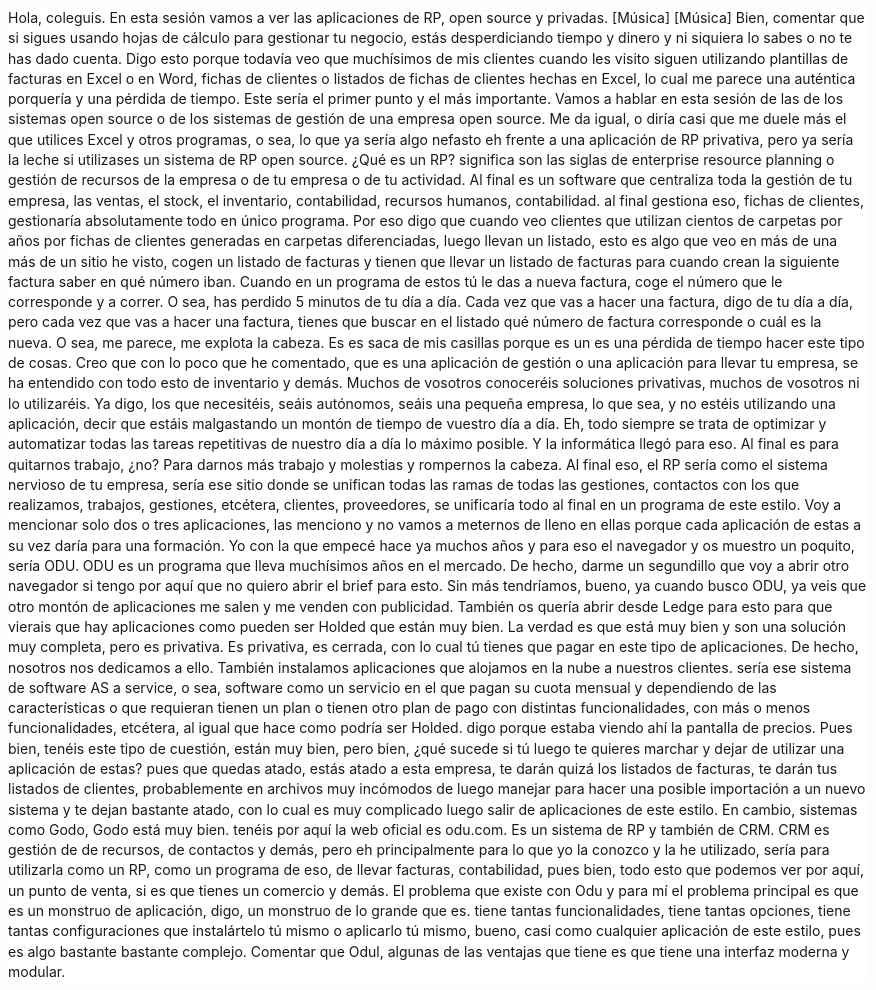 Hola, coleguis. En esta sesión vamos a ver las aplicaciones de RP, open source y privadas. [Música] [Música] Bien, comentar que si sigues usando hojas de cálculo para gestionar tu negocio, estás desperdiciando tiempo y dinero y ni siquiera lo sabes o no te has dado cuenta. Digo esto porque todavía veo que muchísimos de mis clientes cuando les visito siguen utilizando plantillas de facturas en Excel o en Word, fichas de clientes o listados de fichas de clientes hechas en Excel, lo cual me parece una auténtica porquería y una pérdida de tiempo. Este sería el primer punto y el más importante. Vamos a hablar en esta sesión de las de los sistemas open source o de los sistemas de gestión de una empresa open source. Me da igual, o diría casi que me duele más el que utilices Excel y otros programas, o sea, lo que ya sería algo nefasto eh frente a una aplicación de RP privativa, pero ya sería la leche si utilizases un sistema de RP open source. ¿Qué es un RP? significa son las siglas de enterprise resource planning o gestión de recursos de la empresa o de tu empresa o de tu actividad. Al final es un software que centraliza toda la gestión de tu empresa, las ventas, el stock, el inventario, contabilidad, recursos humanos, contabilidad. al final gestiona eso, fichas de clientes, gestionaría absolutamente todo en único programa. Por eso digo que cuando veo clientes que utilizan cientos de carpetas por años por fichas de clientes generadas en carpetas diferenciadas, luego llevan un listado, esto es algo que veo en más de una más de un sitio he visto, cogen un listado de facturas y tienen que llevar un listado de facturas para cuando crean la siguiente factura saber en qué número iban. Cuando en un programa de estos tú le das a nueva factura, coge el número que le corresponde y a correr. O sea, has perdido 5 minutos de tu día a día. Cada vez que vas a hacer una factura, digo de tu día a día, pero cada vez que vas a hacer una factura, tienes que buscar en el listado qué número de factura corresponde o cuál es la nueva. O sea, me parece, me explota la cabeza. Es es saca de mis casillas porque es un es una pérdida de tiempo hacer este tipo de cosas. Creo que con lo poco que he comentado, que es una aplicación de gestión o una aplicación para llevar tu empresa, se ha entendido con todo esto de inventario y demás. Muchos de vosotros conoceréis soluciones privativas, muchos de vosotros ni lo utilizaréis. Ya digo, los que necesitéis, seáis autónomos, seáis una pequeña empresa, lo que sea, y no estéis utilizando una aplicación, decir que estáis malgastando un montón de tiempo de vuestro día a día. Eh, todo siempre se trata de optimizar y automatizar todas las tareas repetitivas de nuestro día a día lo máximo posible. Y la informática llegó para eso. Al final es para quitarnos trabajo, ¿no? Para darnos más trabajo y molestias y rompernos la cabeza. Al final eso, el RP sería como el sistema nervioso de tu empresa, sería ese sitio donde se unifican todas las ramas de todas las gestiones, contactos con los que realizamos, trabajos, gestiones, etcétera, clientes, proveedores, se unificaría todo al final en un programa de este estilo. Voy a mencionar solo dos o tres aplicaciones, las menciono y no vamos a meternos de lleno en ellas porque cada aplicación de estas a su vez daría para una formación. Yo con la que empecé hace ya muchos años y para eso el navegador y os muestro un poquito, sería ODU. ODU es un programa que lleva muchísimos años en el mercado. De hecho, darme un segundillo que voy a abrir otro navegador si tengo por aquí que no quiero abrir el brief para esto. Sin más tendríamos, bueno, ya cuando busco ODU, ya veis que otro montón de aplicaciones me salen y me venden con publicidad. También os quería abrir desde Ledge para esto para que vierais que hay aplicaciones como pueden ser Holded que están muy bien. La verdad es que está muy bien y son una solución muy completa, pero es privativa. Es privativa, es cerrada, con lo cual tú tienes que pagar en este tipo de aplicaciones. De hecho, nosotros nos dedicamos a ello. También instalamos aplicaciones que alojamos en la nube a nuestros clientes. sería ese sistema de software AS a service, o sea, software como un servicio en el que pagan su cuota mensual y dependiendo de las características o que requieran tienen un plan o tienen otro plan de pago con distintas funcionalidades, con más o menos funcionalidades, etcétera, al igual que hace como podría ser Holded. digo porque estaba viendo ahí la pantalla de precios. Pues bien, tenéis este tipo de cuestión, están muy bien, pero bien, ¿qué sucede si tú luego te quieres marchar y dejar de utilizar una aplicación de estas? pues que quedas atado, estás atado a esta empresa, te darán quizá los listados de facturas, te darán tus listados de clientes, probablemente en archivos muy incómodos de luego manejar para hacer una posible importación a un nuevo sistema y te dejan bastante atado, con lo cual es muy complicado luego salir de aplicaciones de este estilo. En cambio, sistemas como Godo, Godo está muy bien. tenéis por aquí la web oficial es odu.com. Es un sistema de RP y también de CRM. CRM es gestión de de recursos, de contactos y demás, pero eh principalmente para lo que yo la conozco y la he utilizado, sería para utilizarla como un RP, como un programa de eso, de llevar facturas, contabilidad, pues bien, todo esto que podemos ver por aquí, un punto de venta, si es que tienes un comercio y demás. El problema que existe con Odu y para mí el problema principal es que es un monstruo de aplicación, digo, un monstruo de lo grande que es. tiene tantas funcionalidades, tiene tantas opciones, tiene tantas configuraciones que instalártelo tú mismo o aplicarlo tú mismo, bueno, casi como cualquier aplicación de este estilo, pues es algo bastante bastante complejo. Comentar que Odul, algunas de las ventajas que tiene es que tiene una interfaz moderna y modular.